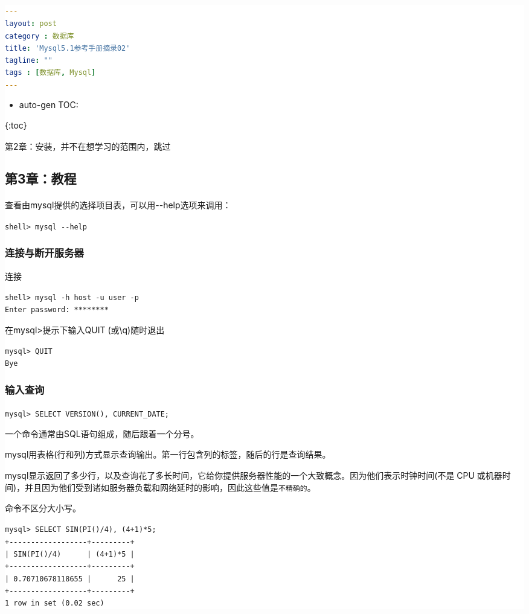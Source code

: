 ```yaml
---
layout: post
category : 数据库
title: 'Mysql5.1参考手册摘录02'
tagline: ""
tags : [数据库, Mysql]
---
```


* auto-gen TOC:

{:toc}

第2章：安装，并不在想学习的范围内，跳过

## 第3章：教程

查看由mysql提供的选择项目表，可以用--help选项来调用：

	shell> mysql --help

### 连接与断开服务器

连接

	shell> mysql -h host -u user -p
	Enter password: ********



在mysql>提示下输入QUIT (或\q)随时退出

	mysql> QUIT
	Bye

### 输入查询

	mysql> SELECT VERSION(), CURRENT_DATE;

一个命令通常由SQL语句组成，随后跟着一个分号。

mysql用表格(行和列)方式显示查询输出。第一行包含列的标签，随后的行是查询结果。

mysql显示返回了多少行，以及查询花了多长时间，它给你提供服务器性能的一个大致概念。因为他们表示时钟时间(不是 CPU 或机器时间)，并且因为他们受到诸如服务器负载和网络延时的影响，因此这些值是`不精确的`。

命令不区分大小写。

	mysql> SELECT SIN(PI()/4), (4+1)*5;
	+------------------+---------+
	| SIN(PI()/4)      | (4+1)*5 |
	+------------------+---------+
	| 0.70710678118655 |      25 |
	+------------------+---------+
	1 row in set (0.02 sec)	

